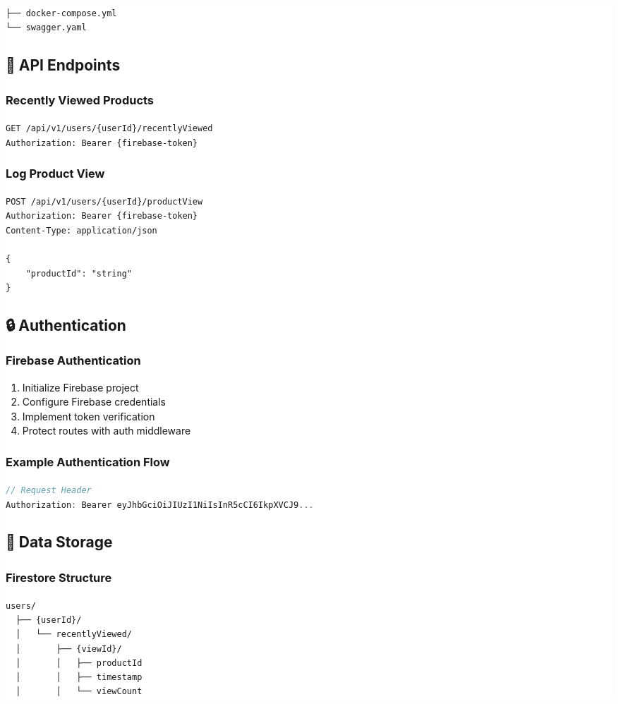 ```
├── docker-compose.yml
└── swagger.yaml
```

## 📡 API Endpoints

### Recently Viewed Products
```http
GET /api/v1/users/{userId}/recentlyViewed
Authorization: Bearer {firebase-token}
```

### Log Product View
```http
POST /api/v1/users/{userId}/productView
Authorization: Bearer {firebase-token}
Content-Type: application/json

{
    "productId": "string"
}
```

## 🔒 Authentication

### Firebase Authentication
1. Initialize Firebase project
2. Configure Firebase credentials
3. Implement token verification
4. Protect routes with auth middleware

### Example Authentication Flow
```javascript
// Request Header
Authorization: Bearer eyJhbGciOiJIUzI1NiIsInR5cCI6IkpXVCJ9...
```

## 💾 Data Storage

### Firestore Structure
```
users/
  ├── {userId}/
  │   └── recentlyViewed/
  │       ├── {viewId}/
  │       │   ├── productId
  │       │   ├── timestamp
  │       │   └── viewCount
```
